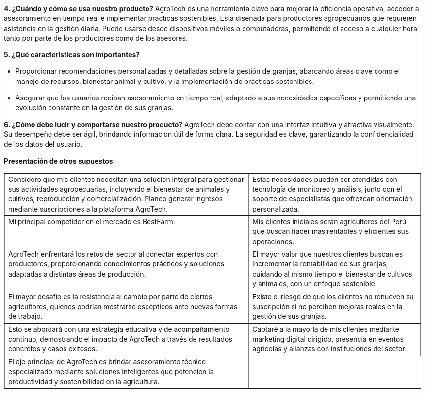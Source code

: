 **4. ¿Cuándo y cómo se usa nuestro producto?**
AgroTech es una herramienta clave para mejorar la eficiencia operativa, acceder a asesoramiento en tiempo real e implementar prácticas sostenibles. Está diseñada para productores agropecuarios que requieren asistencia en la gestión diaria. Puede usarse desde dispositivos móviles o computadoras, permitiendo el acceso a cualquier hora tanto por parte de los productores como de los asesores.

**5. ¿Qué características son importantes?**

- Proporcionar recomendaciones personalizadas y detalladas sobre la gestión de granjas, abarcando áreas clave como el manejo de recursos, bienestar animal y cultivo, y la implementación de prácticas sostenibles.

- Asegurar que los usuarios reciban asesoramiento en tiempo real, adaptado a sus necesidades específicas y permitiendo una evolución constante en la gestión de sus granjas.

**6. ¿Cómo debe lucir y comportarse nuestro producto?**
AgroTech debe contar con una interfaz intuitiva y atractiva visualmente. Su desempeño debe ser ágil, brindando información útil de forma clara. La seguridad es clave, garantizando la confidencialidad de los datos del usuario.

**Presentación de otros supuestos:**

<table border="1">
  <tr>
    <td>Considero que mis clientes necesitan una solución integral para gestionar sus actividades agropecuarias, incluyendo el bienestar de animales y cultivos, reproducción y comercialización. Planeo generar ingresos mediante suscripciones a la plataforma AgroTech.</td>
    <td>Estas necesidades pueden ser atendidas con tecnología de monitoreo y análisis, junto con el soporte de especialistas que ofrezcan orientación personalizada.</td>
  </tr>
  <tr>
    <td>Mi principal competidor en el mercado es BestFarm.</td>
    <td>Mis clientes iniciales serán agricultores del Perú que buscan hacer más rentables y eficientes sus operaciones.</td>
  </tr>
  <tr>
    <td>AgroTech enfrentará los retos del sector al conectar expertos con productores, proporcionando conocimientos prácticos y soluciones adaptadas a distintas áreas de producción.</td>
    <td>El mayor valor que nuestros clientes buscan es incrementar la rentabilidad de sus granjas, cuidando al mismo tiempo el bienestar de cultivos y animales, con un enfoque sostenible.</td>
  </tr>
  <tr>
    <td>El mayor desafío es la resistencia al cambio por parte de ciertos agricultores, quienes podrían mostrarse escépticos ante nuevas formas de trabajo.</td>
    <td>Existe el riesgo de que los clientes no renueven su suscripción si no perciben mejoras reales en la gestión de sus granjas.</td>
  </tr>
  <tr>
    <td>Esto se abordará con una estrategia educativa y de acompañamiento continuo, demostrando el impacto de AgroTech a través de resultados concretos y casos exitosos.</td>
    <td>Captaré a la mayoría de mis clientes mediante marketing digital dirigido, presencia en eventos agrícolas y alianzas con instituciones del sector.</td>
  </tr>
  <tr>
    <td>El eje principal de AgroTech es brindar asesoramiento técnico especializado mediante soluciones inteligentes que potencien la productividad y sostenibilidad en la agricultura.</td>
  </tr>
</table>

